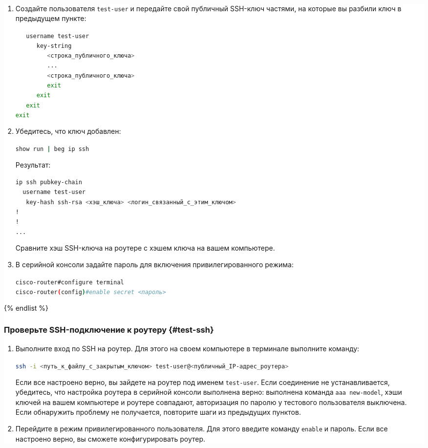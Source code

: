    1. Создайте пользователя `test-user` и передайте свой публичный SSH-ключ частями, на которые вы разбили ключ в предыдущем пункте:

      ```bash
         username test-user
            key-string
               <строка_публичного_ключа>
               ...
               <строка_публичного_ключа>
               exit
            exit
         exit
      exit
      ```

   1. Убедитесь, что ключ добавлен:

      ```bash
      show run | beg ip ssh
      ```
      Результат:

      ```bash
      ip ssh pubkey-chain
        username test-user
         key-hash ssh-rsa <хэш_ключа> <логин_связанный_с_этим_ключом>
      !
      !
      ...
      ```

      Сравните хэш SSH-ключа на роутере с хэшем ключа на вашем компьютере.

   1. В серийной консоли задайте пароль для включения привилегированного режима:

      ```bash
      cisco-router#configure terminal
      cisco-router(config)#enable secret <пароль>
      ```

{% endlist %}


### Проверьте SSH-подключение к роутеру {#test-ssh}

1. Выполните вход по SSH на роутер. Для этого на своем компьютере в терминале выполните команду:

   ```bash
   ssh -i <путь_к_файлу_с_закрытым_ключом> test-user@<публичный_IP-адрес_роутера> 
   ```

   Если все настроено верно, вы зайдете на роутер под именем `test-user`. Если соединение не устанавливается, убедитесь, что настройка роутера в серийной консоли выполнена верно: выполнена команда `aaa new-model`, хэши ключей на вашем компьютере и роутере совпадают, авторизация по паролю у тестового пользователя выключена. Если обнаружить проблему не получается, повторите шаги из предыдущих пунктов. 
1. Перейдите в режим привилегированного пользователя. Для этого введите команду `enable` и пароль. Если все настроено верно, вы сможете конфигурировать роутер.
